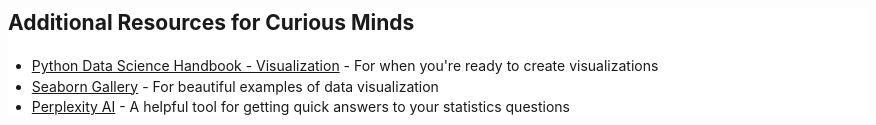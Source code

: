 ## Additional Resources for Curious Minds

- [Python Data Science Handbook - Visualization](https://jakevdp.github.io/PythonDataScienceHandbook/04.00-introduction-to-matplotlib.html) - For when you're ready to create visualizations
- [Seaborn Gallery](https://seaborn.pydata.org/examples/index.html) - For beautiful examples of data visualization
- [Perplexity AI](https://www.perplexity.ai/) - A helpful tool for getting quick answers to your statistics questions
